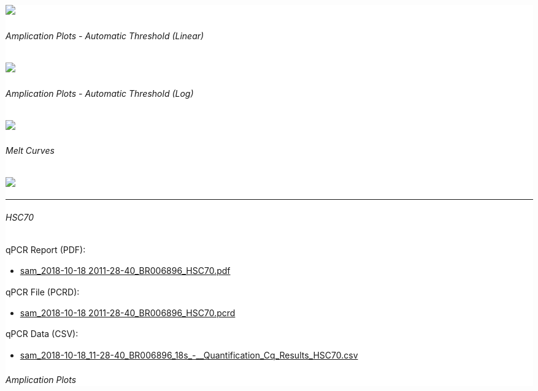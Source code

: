 ![](http://owl.fish.washington.edu/Athaliana/qPCR_data/sam_2018-10-18%2008-20-51_EF1_manual_threshold_log_amp_plots.png)



###### Amplication Plots - Automatic Threshold (Linear)



![](http://owl.fish.washington.edu/Athaliana/qPCR_data/sam_2018-10-18%2008-20-51_EF1_og_threshold_linear_amp_plots.png)



###### Amplication Plots - Automatic Threshold (Log)



![](http://owl.fish.washington.edu/Athaliana/qPCR_data/sam_2018-10-18%2008-20-51_EF1_og_threshold_log_amp_plots.png)



###### Melt Curves



![](http://owl.fish.washington.edu/Athaliana/qPCR_data/sam_2018-10-18%2008-20-51_melt_plots_EF1.png)



* * *





###### HSC70



qPCR Report (PDF):





  * [sam_2018-10-18 2011-28-40_BR006896_HSC70.pdf](http://owl.fish.washington.edu/Athaliana/qPCR_data/qPCR_reports/sam_2018-10-18%2011-28-40_BR006896_HSC70.pdf)



qPCR File (PCRD):



  * [sam_2018-10-18 2011-28-40_BR006896_HSC70.pcrd](http://owl.fish.washington.edu/scaphapoda/qPCR_data/cfx_connect_data/sam_2018-10-18%2011-28-40_BR006896_HSC70.pcrd)



qPCR Data (CSV):



  * [sam_2018-10-18_11-28-40_BR006896_18s_-__Quantification_Cq_Results_HSC70.csv](http://owl.fish.washington.edu/Athaliana/qPCR_data/sam_2018-10-18_11-28-40_BR006896_18s_-__Quantification_Cq_Results_HSC70.csv)





###### Amplication Plots
